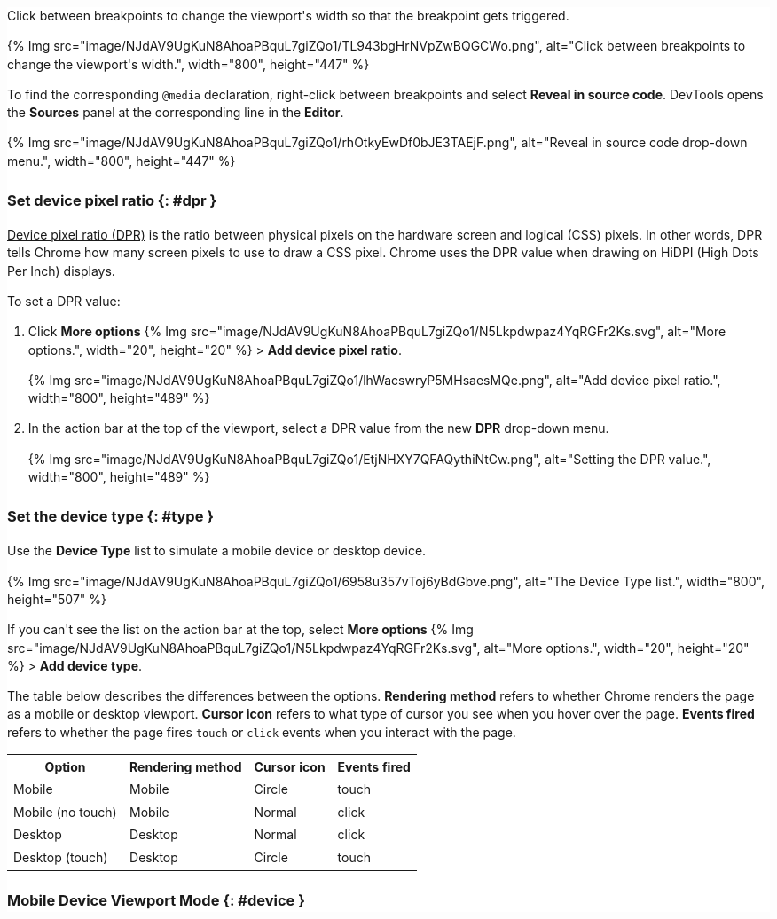 Click between breakpoints to change the viewport's width so that the breakpoint gets triggered.

{% Img src="image/NJdAV9UgKuN8AhoaPBquL7giZQo1/TL943bgHrNVpZwBQGCWo.png", alt="Click between breakpoints to change the viewport's width.", width="800", height="447" %}

To find the corresponding `@media` declaration, right-click between breakpoints and select **Reveal in source code**. DevTools opens the **Sources** panel at the corresponding line in the **Editor**.

{% Img src="image/NJdAV9UgKuN8AhoaPBquL7giZQo1/rhOtkyEwDf0bJE3TAEjF.png", alt="Reveal in source code drop-down menu.", width="800", height="447" %}

### Set device pixel ratio {: #dpr }

[Device pixel ratio (DPR)](https://developer.mozilla.org/docs/Web/API/Window/devicePixelRatio) is the ratio between physical pixels on the hardware screen and logical (CSS) pixels. In other words, DPR tells Chrome how many screen pixels to use to draw a CSS pixel. Chrome uses the DPR value when drawing on HiDPI (High Dots Per Inch) displays.

To set a DPR value:

1. Click **More options** {% Img src="image/NJdAV9UgKuN8AhoaPBquL7giZQo1/N5Lkpdwpaz4YqRGFr2Ks.svg", alt="More options.", width="20", height="20" %} > **Add device pixel ratio**.

   {% Img src="image/NJdAV9UgKuN8AhoaPBquL7giZQo1/lhWacswryP5MHsaesMQe.png", alt="Add device pixel ratio.", width="800", height="489" %}

1. In the action bar at the top of the viewport, select a DPR value from the new **DPR** drop-down menu.

   {% Img src="image/NJdAV9UgKuN8AhoaPBquL7giZQo1/EtjNHXY7QFAQythiNtCw.png", alt="Setting the DPR value.", width="800", height="489" %}



### Set the device type {: #type }

Use the **Device Type** list to simulate a mobile device or desktop device.

{% Img src="image/NJdAV9UgKuN8AhoaPBquL7giZQo1/6958u357vToj6yBdGbve.png", alt="The Device Type list.", width="800", height="507" %}

If you can't see the list on the action bar at the top, select **More options** {% Img src="image/NJdAV9UgKuN8AhoaPBquL7giZQo1/N5Lkpdwpaz4YqRGFr2Ks.svg", alt="More options.", width="20", height="20" %} > **Add device type**.

The table below describes the differences between the options. **Rendering method** refers to
whether Chrome renders the page as a mobile or desktop viewport. **Cursor icon** refers to what type
of cursor you see when you hover over the page. **Events fired** refers to whether the page fires
`touch` or `click` events when you interact with the page.

<table><tbody><tr><th>Option</th><th>Rendering method</th><th>Cursor icon</th><th>Events fired</th></tr><tr><td>Mobile</td><td>Mobile</td><td>Circle</td><td>touch</td></tr><tr><td>Mobile (no touch)</td><td>Mobile</td><td>Normal</td><td>click</td></tr><tr><td>Desktop</td><td>Desktop</td><td>Normal</td><td>click</td></tr><tr><td>Desktop (touch)</td><td>Desktop</td><td>Circle</td><td>touch</td></tr></tbody></table>

### Mobile Device Viewport Mode {: #device }

